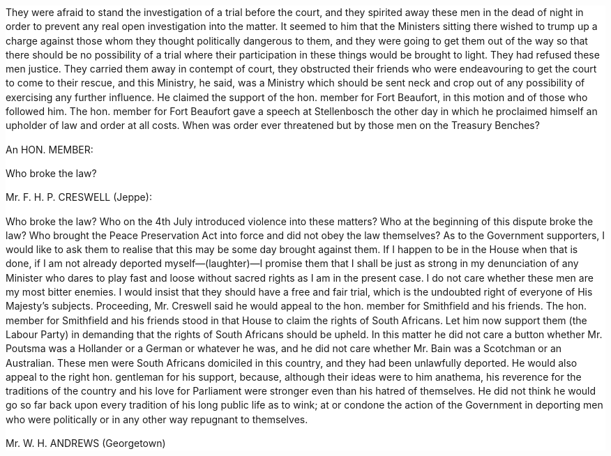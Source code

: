 <p>They were afraid to stand the investigation of a trial before the court, and they spirited away these men in the dead of night in order to prevent any real open investigation into the matter. It seemed to him that the Ministers sitting there wished to trump up a charge against those whom they thought politically dangerous to them, and they were going to get them out of the way so that there should be no possibility of a trial where their participation in these things would be brought to light. They had refused these men justice. They carried them away in contempt of court, they obstructed their friends who were endeavouring to get the court to come to their rescue, and this Ministry, he said, was a Ministry which should be sent neck and crop out of any possibility of exercising any further influence. He claimed the support of the hon. member for Fort Beaufort, in this motion and of those who followed him. The hon. member for Fort Beaufort gave a speech at Stellenbosch the other day in which he proclaimed himself an upholder of law and order at all costs. When was order ever threatened but by those men on the Treasury Benches&#x003F;</p>

</speech>

<speech by="#hon_member">

<from>An <person refersTo="hansard_za">HON. MEMBER</person>:</from>

<p>Who broke the law&#x003F;</p>

</speech>

<speech by="#creswell">

<from>Mr. <person refersTo="hansard_za">F. H. P. CRESWELL</person> (Jeppe):</from>

<p>Who broke the law&#x003F; Who on the 4th July introduced violence into these matters&#x003F; Who at the beginning of this dispute broke the law&#x003F; Who brought the Peace Preservation Act into force and did not obey the law themselves&#x003F; As to the Government supporters, I would like to ask them to realise that this may be some day brought against them. If I happen to be in the House when that is done, if I am not already deported myself&#x2014;(laughter)&#x2014;I promise them that I shall be just as strong in my denunciation of any Minister who dares to play fast and loose without sacred rights as I am in the present case. I do not care whether these men are my most bitter enemies. I would insist that they should have a free and fair trial, which is the undoubted right of everyone of His Majesty&#x2019;s subjects. Proceeding, Mr. Creswell said he would appeal to the hon. member for Smithfield and his friends. The hon. member for Smithfield and his friends stood in that House to claim the rights of South Africans. Let him now support them (the Labour Party) in demanding that the rights of South Africans should be upheld. In this matter he did not care a button whether Mr. Poutsma was a Hollander or a German or whatever he was, and he did not care whether Mr. Bain was a Scotchman or an Australian. These men were South Africans domiciled in this country, and they had been unlawfully deported. He would also appeal to the right hon. gentleman for his support, because, although their ideas were to him anathema, his reverence for the traditions of the country and his love for Parliament were stronger even than his hatred of themselves. He did not think he would go so far back upon every tradition of his long public life as to wink; at or condone the action of the Government in deporting men who were politically or in any other way repugnant to themselves.</p>

</speech>

<speech by="#andrews">

<from>Mr. <person refersTo="hansard_za">W. H. ANDREWS</person> (Georgetown)</from>
